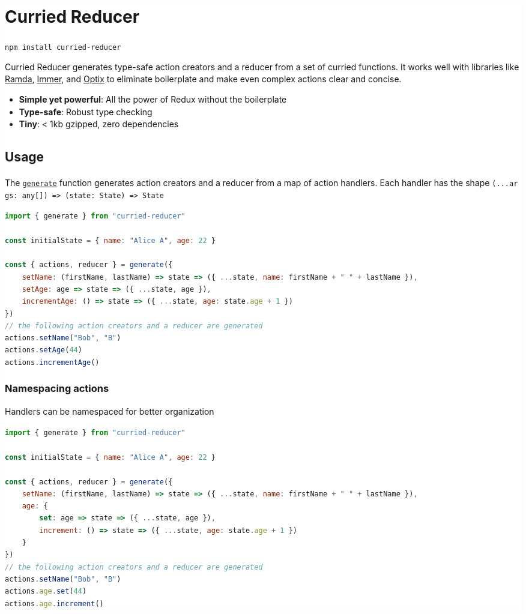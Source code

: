 # Curried Reducer

`npm install curried-reducer`

Curried Reducer generates type-safe action creators and a reducer from a set of curried functions. It works well with libraries like [Ramda](https://ramdajs.com/), [Immer](https://immerjs.github.io/immer/), and [Optix](https://www.npmjs.com/package/optix) to eliminate boilerplate and make even complex actions clear and concise.

- **Simple yet powerful**: All the power of Redux without the boilerplate
- **Type-safe**: Robust type checking
- **Tiny**: < 1kb gzipped, zero dependencies

## Usage

The [`generate`](#generate) function generates action creators and a reducer from a map of action handlers. Each handler has the shape `(...args: any[]) => (state: State) => State`

```javascript
import { generate } from "curried-reducer"

const initialState = { name: "Alice A", age: 22 }

const { actions, reducer } = generate({
    setName: (firstName, lastName) => state => ({ ...state, name: firstName + " " + lastName }),
    setAge: age => state => ({ ...state, age }),
    incrementAge: () => state => ({ ...state, age: state.age + 1 })
})
// the following action creators and a reducer are generated
actions.setName("Bob", "B")
actions.setAge(44)
actions.incrementAge()
```

### Namespacing actions

Handlers can be namespaced for better organization

```javascript
import { generate } from "curried-reducer"

const initialState = { name: "Alice A", age: 22 }

const { actions, reducer } = generate({
    setName: (firstName, lastName) => state => ({ ...state, name: firstName + " " + lastName }),
    age: {
        set: age => state => ({ ...state, age }),
        increment: () => state => ({ ...state, age: state.age + 1 })
    }
})
// the following action creators and a reducer are generated
actions.setName("Bob", "B")
actions.age.set(44)
actions.age.increment()
```
